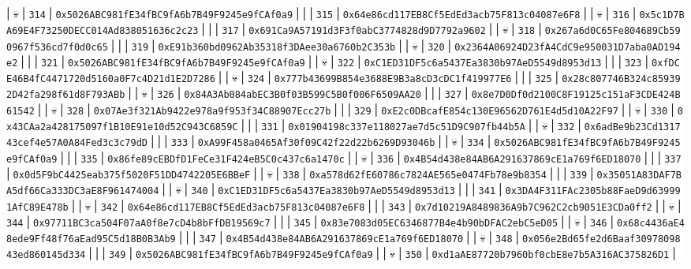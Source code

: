 | 💀 | `314` | `0x5026ABC981fE34fBC9fA6b7B49F9245e9fCAf0a9` |
|  | `315` | `0x64e86cd117EB8Cf5EdEd3acb75F813c04087e6F8` |
| 💀 | `316` | `0x5c1D7BA69E4F73250DECC014Ad838051636c2c23` |
|  | `317` | `0x691Ca9A57191d3F3f0abC3774828d9D7792a9602` |
| 💀 | `318` | `0x267a6d0C65Fe804689Cb590967f536cd7f0d0c65` |
|  | `319` | `0xE91b360bd0962Ab35318f3DAee30a6760b2C353b` |
| 💀 | `320` | `0x2364A06924D23fA4CdC9e950031D7aba0AD194e2` |
|  | `321` | `0x5026ABC981fE34fBC9fA6b7B49F9245e9fCAf0a9` |
| 💀 | `322` | `0xC1ED31DF5c6a5437Ea3830b97AeD5549d8953d13` |
|  | `323` | `0xfDCE46B4fC4471720d5160a0F7c4D21d1E2D7286` |
| 💀 | `324` | `0x777b43699B854e3688E9B3a8cD3cDC1f419977E6` |
|  | `325` | `0x28c807746B324c859392D42fa298f61d8F793ABb` |
| 💀 | `326` | `0x84A3Ab084abEC3B0f03B599C5B0f006F6509AA20` |
|  | `327` | `0x8e7D0Df0d2100C8F19125c151aF3CDE424B61542` |
| 💀 | `328` | `0x07Ae3f321Ab9422e978a9f953f34C88907Ecc27b` |
|  | `329` | `0xE2c0DBcafE854c130E96562D761E4d5d10A22F97` |
| 💀 | `330` | `0x43CAa2a428175097f1B10E91e10d52C943C6859C` |
|  | `331` | `0x01904198c337e118027ae7d5c51D9C907fb44b5A` |
| 💀 | `332` | `0x6adBe9b23Cd131743cef4e57A0A84Fed3c3c79dD` |
|  | `333` | `0xA99F458a0465Af30f09C42f22d22b6269D93046b` |
| 💀 | `334` | `0x5026ABC981fE34fBC9fA6b7B49F9245e9fCAf0a9` |
|  | `335` | `0x86fe89cEBDfD1FeCe31F424eB5C0c437c6a1470c` |
| 💀 | `336` | `0x4B54d438e84AB6A291637869cE1a769f6ED18070` |
|  | `337` | `0x0d5F9bC4425eab375f5020F51DD4742205E6BBeF` |
| 💀 | `338` | `0xa578d62fE60786c7824AE565e0474Fb78e9b8354` |
|  | `339` | `0x35051A83DAF7BA5df66Ca333DC3aE8F961474004` |
| 💀 | `340` | `0xC1ED31DF5c6a5437Ea3830b97AeD5549d8953d13` |
|  | `341` | `0x3DA4F311FAc2305b88FaeD9d639991AfC89E478b` |
| 💀 | `342` | `0x64e86cd117EB8Cf5EdEd3acb75F813c04087e6F8` |
|  | `343` | `0x7d10219A8489836A9b7C962C2cb9051E3CDa0ff2` |
| 💀 | `344` | `0x97711BC3ca504F07aA0f8e7cD4b8bFfDB19569c7` |
|  | `345` | `0x83e7083d05EC6346877B4e4b90bDFAC2ebC5eD05` |
| 💀 | `346` | `0x68c4436aE48ede9Ff48f76aEad95C5d18B0B3Ab9` |
|  | `347` | `0x4B54d438e84AB6A291637869cE1a769f6ED18070` |
| 💀 | `348` | `0x056e2Bd65fe2d6Baaf3097809843ed860145d334` |
|  | `349` | `0x5026ABC981fE34fBC9fA6b7B49F9245e9fCAf0a9` |
| 💀 | `350` | `0xd1aAE87720b7960bf0cbE8e7b5A316AC375826D1` |